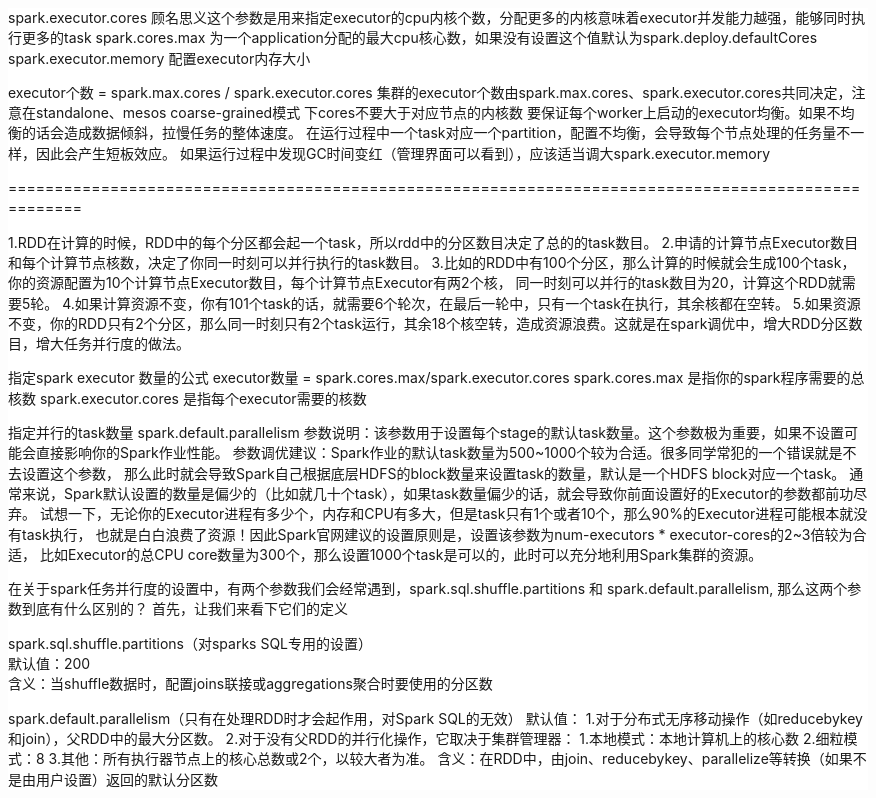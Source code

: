 spark.executor.cores 	顾名思义这个参数是用来指定executor的cpu内核个数，分配更多的内核意味着executor并发能力越强，能够同时执行更多的task
spark.cores.max  		为一个application分配的最大cpu核心数，如果没有设置这个值默认为spark.deploy.defaultCores
spark.executor.memory	配置executor内存大小
 
executor个数 = spark.max.cores / spark.executor.cores
	集群的executor个数由spark.max.cores、spark.executor.cores共同决定，注意在standalone、mesos coarse-grained模式 下cores不要大于对应节点的内核数
	要保证每个worker上启动的executor均衡。如果不均衡的话会造成数据倾斜，拉慢任务的整体速度。
	在运行过程中一个task对应一个partition，配置不均衡，会导致每个节点处理的任务量不一样，因此会产生短板效应。
	如果运行过程中发现GC时间变红（管理界面可以看到），应该适当调大spark.executor.memory
 
====================================================================================================
 
 
1.RDD在计算的时候，RDD中的每个分区都会起一个task，所以rdd中的分区数目决定了总的的task数目。
2.申请的计算节点Executor数目和每个计算节点核数，决定了你同一时刻可以并行执行的task数目。
3.比如的RDD中有100个分区，那么计算的时候就会生成100个task，你的资源配置为10个计算节点Executor数目，每个计算节点Executor有两2个核，
  同一时刻可以并行的task数目为20，计算这个RDD就需要5轮。
4.如果计算资源不变，你有101个task的话，就需要6个轮次，在最后一轮中，只有一个task在执行，其余核都在空转。
5.如果资源不变，你的RDD只有2个分区，那么同一时刻只有2个task运行，其余18个核空转，造成资源浪费。这就是在spark调优中，增大RDD分区数目，增大任务并行度的做法。
 
 
指定spark executor 数量的公式
	executor数量 = spark.cores.max/spark.executor.cores
	spark.cores.max 是指你的spark程序需要的总核数
	spark.executor.cores 是指每个executor需要的核数
 
指定并行的task数量
	spark.default.parallelism
	参数说明：该参数用于设置每个stage的默认task数量。这个参数极为重要，如果不设置可能会直接影响你的Spark作业性能。
	参数调优建议：Spark作业的默认task数量为500~1000个较为合适。很多同学常犯的一个错误就是不去设置这个参数，
			      那么此时就会导致Spark自己根据底层HDFS的block数量来设置task的数量，默认是一个HDFS block对应一个task。
				  通常来说，Spark默认设置的数量是偏少的（比如就几十个task），如果task数量偏少的话，就会导致你前面设置好的Executor的参数都前功尽弃。
				  试想一下，无论你的Executor进程有多少个，内存和CPU有多大，但是task只有1个或者10个，那么90%的Executor进程可能根本就没有task执行，
				  也就是白白浪费了资源！因此Spark官网建议的设置原则是，设置该参数为num-executors * executor-cores的2~3倍较为合适，
				  比如Executor的总CPU core数量为300个，那么设置1000个task是可以的，此时可以充分地利用Spark集群的资源。
 
在关于spark任务并行度的设置中，有两个参数我们会经常遇到，spark.sql.shuffle.partitions 和 spark.default.parallelism, 那么这两个参数到底有什么区别的？
首先，让我们来看下它们的定义
 						
spark.sql.shuffle.partitions（对sparks SQL专用的设置）	
	默认值：200				
	含义：当shuffle数据时，配置joins联接或aggregations聚合时要使用的分区数 
	
spark.default.parallelism（只有在处理RDD时才会起作用，对Spark SQL的无效）
	默认值：
			1.对于分布式无序移动操作（如reducebykey和join），父RDD中的最大分区数。
			2.对于没有父RDD的并行化操作，它取决于集群管理器：
				1.本地模式：本地计算机上的核心数
				2.细粒模式：8
				3.其他：所有执行器节点上的核心总数或2个，以较大者为准。
	含义：在RDD中，由join、reducebykey、parallelize等转换（如果不是由用户设置）返回的默认分区数 
 
 